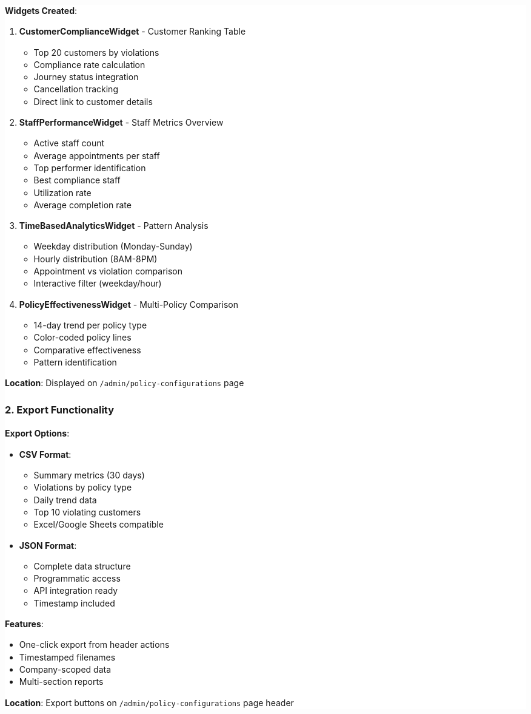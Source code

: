 **Widgets Created**:

1. **CustomerComplianceWidget** - Customer Ranking Table
   - Top 20 customers by violations
   - Compliance rate calculation
   - Journey status integration
   - Cancellation tracking
   - Direct link to customer details

2. **StaffPerformanceWidget** - Staff Metrics Overview
   - Active staff count
   - Average appointments per staff
   - Top performer identification
   - Best compliance staff
   - Utilization rate
   - Average completion rate

3. **TimeBasedAnalyticsWidget** - Pattern Analysis
   - Weekday distribution (Monday-Sunday)
   - Hourly distribution (8AM-8PM)
   - Appointment vs violation comparison
   - Interactive filter (weekday/hour)

4. **PolicyEffectivenessWidget** - Multi-Policy Comparison
   - 14-day trend per policy type
   - Color-coded policy lines
   - Comparative effectiveness
   - Pattern identification

**Location**: Displayed on `/admin/policy-configurations` page

### 2. Export Functionality

**Export Options**:
- **CSV Format**:
  - Summary metrics (30 days)
  - Violations by policy type
  - Daily trend data
  - Top 10 violating customers
  - Excel/Google Sheets compatible

- **JSON Format**:
  - Complete data structure
  - Programmatic access
  - API integration ready
  - Timestamp included

**Features**:
- One-click export from header actions
- Timestamped filenames
- Company-scoped data
- Multi-section reports

**Location**: Export buttons on `/admin/policy-configurations` page header
